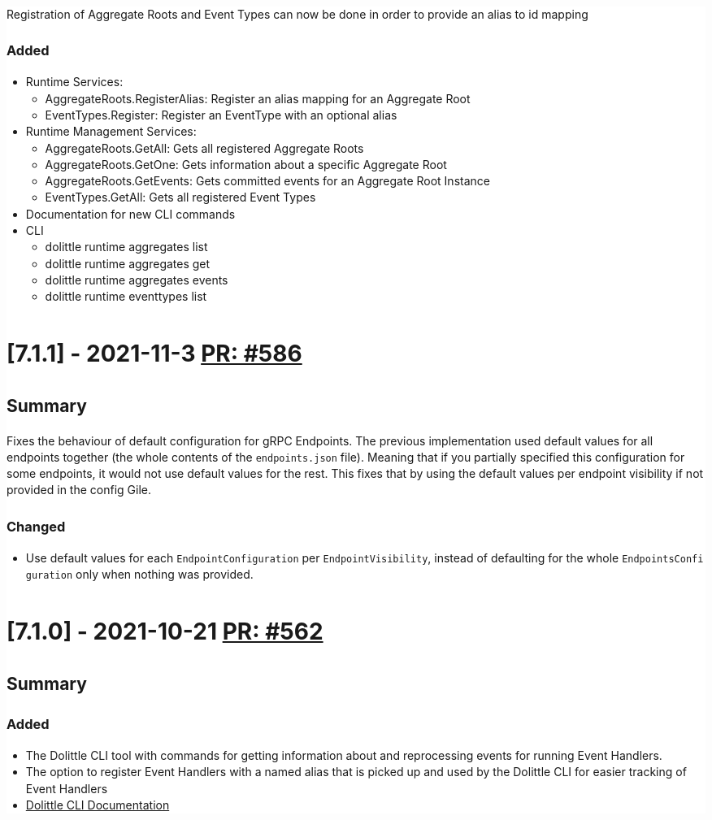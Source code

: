 Registration of Aggregate Roots and Event Types can now be done in order to provide an alias to id mapping

### Added

- Runtime Services:
    - AggregateRoots.RegisterAlias: Register an alias mapping for an Aggregate Root
    - EventTypes.Register: Register an EventType with an optional alias
- Runtime Management Services:
    - AggregateRoots.GetAll: Gets all registered Aggregate Roots
    - AggregateRoots.GetOne: Gets information about a specific Aggregate Root
    - AggregateRoots.GetEvents: Gets committed events for an Aggregate Root Instance
    - EventTypes.GetAll: Gets all registered Event Types
- Documentation for new CLI commands
- CLI
    - dolittle runtime aggregates list
    - dolittle runtime aggregates get
    - dolittle runtime aggregates events
    - dolittle runtime eventtypes list


# [7.1.1] - 2021-11-3 [PR: #586](https://github.com/dolittle/Runtime/pull/586)
## Summary

Fixes the behaviour of default configuration for gRPC Endpoints. The previous implementation used default values for all endpoints together (the whole contents of the `endpoints.json` file). Meaning that if you partially specified this configuration for some endpoints, it would not use default values for the rest. This fixes that by using the default values per endpoint visibility if not provided in the config Gile.

### Changed

- Use default values for each `EndpointConfiguration` per `EndpointVisibility`, instead of defaulting for the whole `EndpointsConfiguration` only when nothing was provided.


# [7.1.0] - 2021-10-21 [PR: #562](https://github.com/dolittle/Runtime/pull/562)
## Summary

### Added

- The Dolittle CLI tool with commands for getting information about and reprocessing events for running Event Handlers.
- The option to register Event Handlers with a named alias that is picked up and used by the Dolittle CLI for easier tracking of Event Handlers
- [Dolittle CLI Documentation](https://dolittle.io/docs/reference/cli/)
